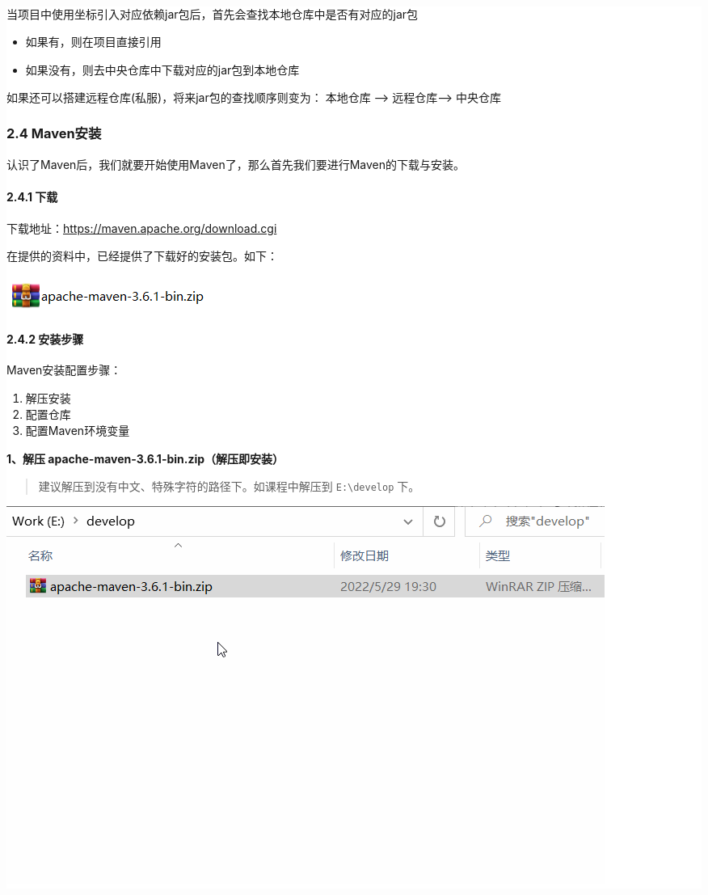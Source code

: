 当项目中使用坐标引入对应依赖jar包后，首先会查找本地仓库中是否有对应的jar包

* 如果有，则在项目直接引用

* 如果没有，则去中央仓库中下载对应的jar包到本地仓库

如果还可以搭建远程仓库(私服)，将来jar包的查找顺序则变为： 本地仓库 --> 远程仓库--> 中央仓库







### 2.4 Maven安装

认识了Maven后，我们就要开始使用Maven了，那么首先我们要进行Maven的下载与安装。

#### 2.4.1 下载

下载地址：https://maven.apache.org/download.cgi

在提供的资料中，已经提供了下载好的安装包。如下： 

![image-20220616100211209](assets/image-20220616100211209.png) 



#### 2.4.2 安装步骤

Maven安装配置步骤：

1. 解压安装
2. 配置仓库
3. 配置Maven环境变量



**1、解压 apache-maven-3.6.1-bin.zip（解压即安装）**

> 建议解压到没有中文、特殊字符的路径下。如课程中解压到 `E:\develop` 下。

![](assets/1-1669821012006.gif) 
